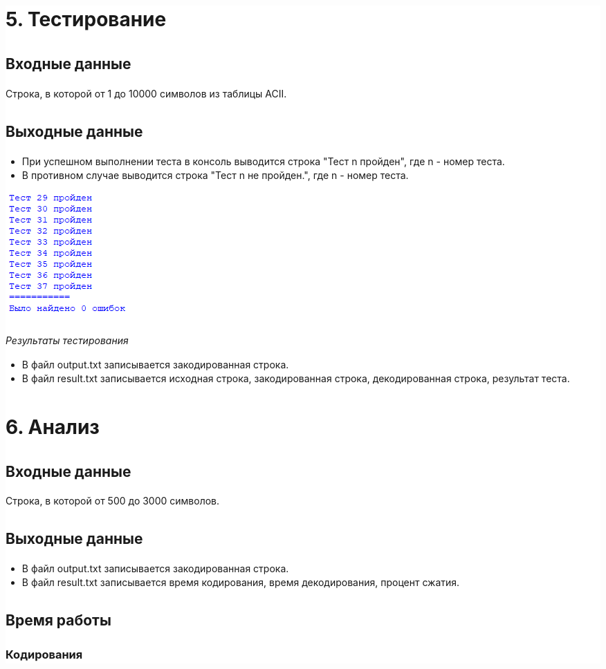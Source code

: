 

# 5. Тестирование
## Входные данные
Строка, в которой от 1 до 10000 символов из таблицы ACII. 

## Выходные данные
- При успешном выполнении теста в консоль выводится строка "Тест n пройден", где n - номер теста. 
- В противном случае выводится строка "Тест n не пройден.", где n - номер теста.

<div>
<img src="./images/res_test.png">
</div>

*Результаты тестирования*

- В файл output.txt записывается закодированная строка.
- В файл result.txt записывается исходная строка, закодированная строка, декодированная строка, результат теста.

# 6. Анализ
## Входные данные
Строка, в которой от 500 до 3000 символов. 

## Выходные данные

- В файл output.txt записывается закодированная строка.
- В файл result.txt записывается время кодирования, время декодирования, процент сжатия.

## Время работы

### Кодирования

<div>